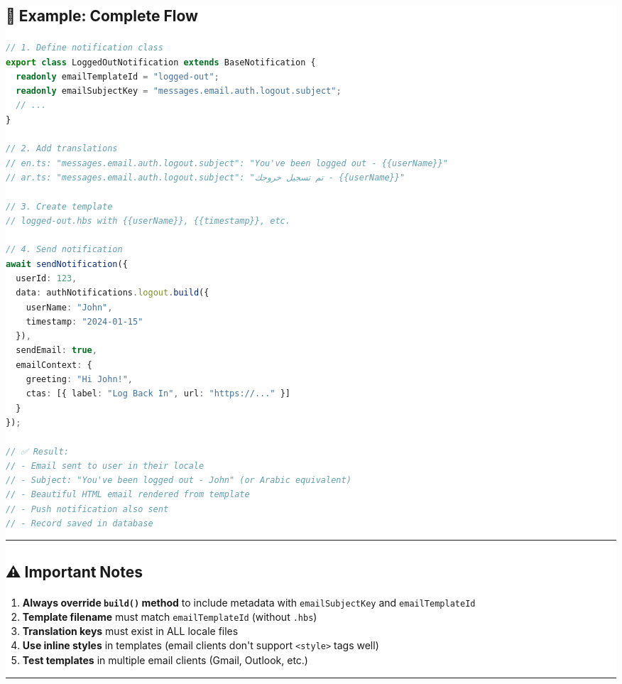 
## 📝 Example: Complete Flow

```typescript
// 1. Define notification class
export class LoggedOutNotification extends BaseNotification {
  readonly emailTemplateId = "logged-out";
  readonly emailSubjectKey = "messages.email.auth.logout.subject";
  // ...
}

// 2. Add translations
// en.ts: "messages.email.auth.logout.subject": "You've been logged out - {{userName}}"
// ar.ts: "messages.email.auth.logout.subject": "تم تسجيل خروجك - {{userName}}"

// 3. Create template
// logged-out.hbs with {{userName}}, {{timestamp}}, etc.

// 4. Send notification
await sendNotification({
  userId: 123,
  data: authNotifications.logout.build({ 
    userName: "John", 
    timestamp: "2024-01-15" 
  }),
  sendEmail: true,
  emailContext: {
    greeting: "Hi John!",
    ctas: [{ label: "Log Back In", url: "https://..." }]
  }
});

// ✅ Result:
// - Email sent to user in their locale
// - Subject: "You've been logged out - John" (or Arabic equivalent)
// - Beautiful HTML email rendered from template
// - Push notification also sent
// - Record saved in database
```

---

## ⚠️ Important Notes

1. **Always override `build()` method** to include metadata with `emailSubjectKey` and `emailTemplateId`
2. **Template filename** must match `emailTemplateId` (without `.hbs`)
3. **Translation keys** must exist in ALL locale files
4. **Use inline styles** in templates (email clients don't support `<style>` tags well)
5. **Test templates** in multiple email clients (Gmail, Outlook, etc.)

---

